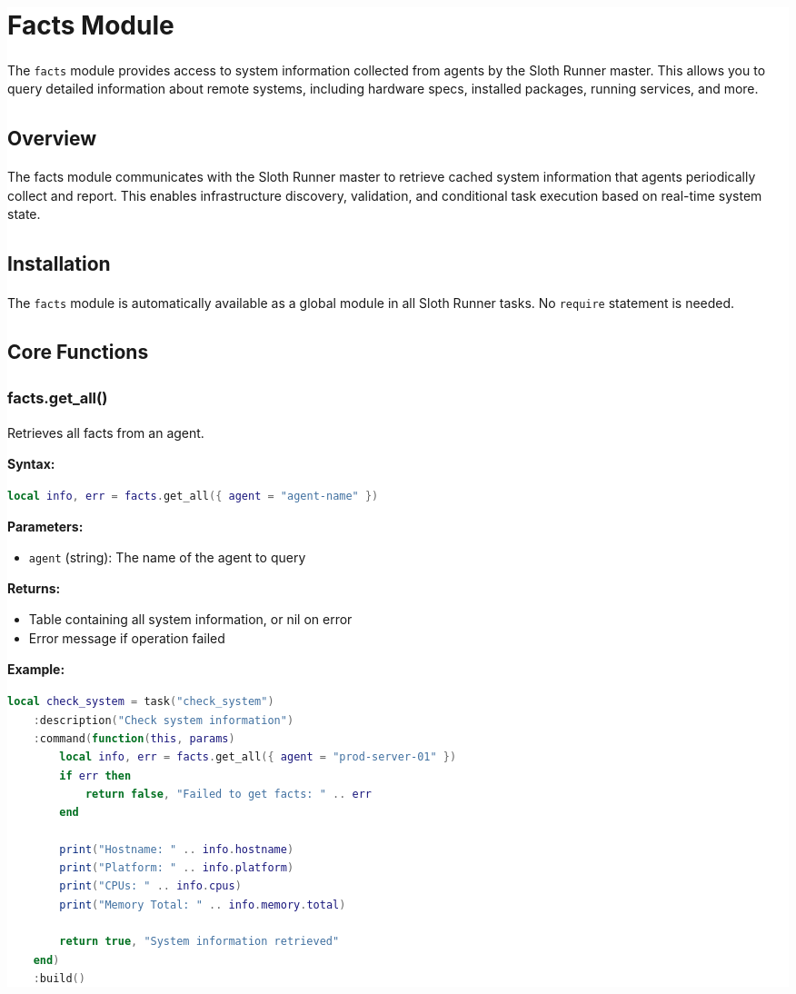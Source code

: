 # Facts Module

The `facts` module provides access to system information collected from agents by the Sloth Runner master. This allows you to query detailed information about remote systems, including hardware specs, installed packages, running services, and more.

## Overview

The facts module communicates with the Sloth Runner master to retrieve cached system information that agents periodically collect and report. This enables infrastructure discovery, validation, and conditional task execution based on real-time system state.

## Installation

The `facts` module is automatically available as a global module in all Sloth Runner tasks. No `require` statement is needed.

## Core Functions

### facts.get_all()

Retrieves all facts from an agent.

**Syntax:**
```lua
local info, err = facts.get_all({ agent = "agent-name" })
```

**Parameters:**
- `agent` (string): The name of the agent to query

**Returns:**
- Table containing all system information, or nil on error
- Error message if operation failed

**Example:**
```lua
local check_system = task("check_system")
    :description("Check system information")
    :command(function(this, params)
        local info, err = facts.get_all({ agent = "prod-server-01" })
        if err then
            return false, "Failed to get facts: " .. err
        end

        print("Hostname: " .. info.hostname)
        print("Platform: " .. info.platform)
        print("CPUs: " .. info.cpus)
        print("Memory Total: " .. info.memory.total)

        return true, "System information retrieved"
    end)
    :build()
```
